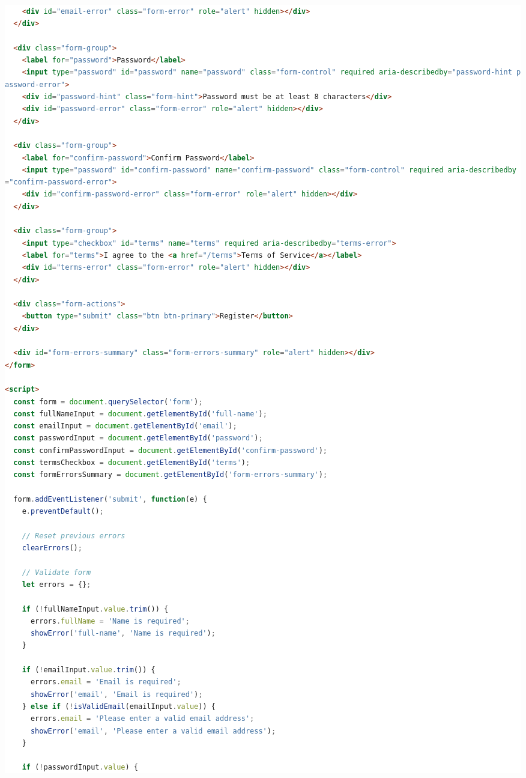 ```html
    <div id="email-error" class="form-error" role="alert" hidden></div>
  </div>
  
  <div class="form-group">
    <label for="password">Password</label>
    <input type="password" id="password" name="password" class="form-control" required aria-describedby="password-hint password-error">
    <div id="password-hint" class="form-hint">Password must be at least 8 characters</div>
    <div id="password-error" class="form-error" role="alert" hidden></div>
  </div>
  
  <div class="form-group">
    <label for="confirm-password">Confirm Password</label>
    <input type="password" id="confirm-password" name="confirm-password" class="form-control" required aria-describedby="confirm-password-error">
    <div id="confirm-password-error" class="form-error" role="alert" hidden></div>
  </div>
  
  <div class="form-group">
    <input type="checkbox" id="terms" name="terms" required aria-describedby="terms-error">
    <label for="terms">I agree to the <a href="/terms">Terms of Service</a></label>
    <div id="terms-error" class="form-error" role="alert" hidden></div>
  </div>
  
  <div class="form-actions">
    <button type="submit" class="btn btn-primary">Register</button>
  </div>
  
  <div id="form-errors-summary" class="form-errors-summary" role="alert" hidden></div>
</form>

<script>
  const form = document.querySelector('form');
  const fullNameInput = document.getElementById('full-name');
  const emailInput = document.getElementById('email');
  const passwordInput = document.getElementById('password');
  const confirmPasswordInput = document.getElementById('confirm-password');
  const termsCheckbox = document.getElementById('terms');
  const formErrorsSummary = document.getElementById('form-errors-summary');
  
  form.addEventListener('submit', function(e) {
    e.preventDefault();
    
    // Reset previous errors
    clearErrors();
    
    // Validate form
    let errors = {};
    
    if (!fullNameInput.value.trim()) {
      errors.fullName = 'Name is required';
      showError('full-name', 'Name is required');
    }
    
    if (!emailInput.value.trim()) {
      errors.email = 'Email is required';
      showError('email', 'Email is required');
    } else if (!isValidEmail(emailInput.value)) {
      errors.email = 'Please enter a valid email address';
      showError('email', 'Please enter a valid email address');
    }
    
    if (!passwordInput.value) {
```